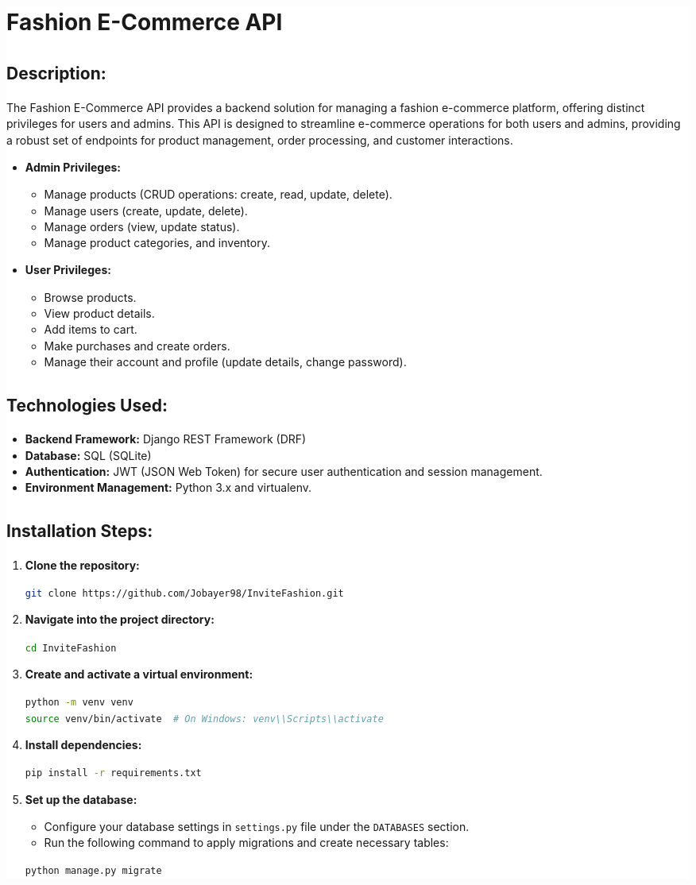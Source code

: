 #  Fashion E-Commerce API

## Description:
The Fashion E-Commerce API provides a backend solution for managing a fashion e-commerce platform, offering distinct privileges for users and admins.
This API is designed to streamline e-commerce operations for both users and admins, providing a robust set of endpoints for product management, order processing, and customer interactions.

- **Admin Privileges:**
  - Manage products (CRUD operations: create, read, update, delete).
  - Manage users (create, update, delete).
  - Manage orders (view, update status).
  - Manage product categories, and inventory.

- **User Privileges:**
  - Browse products.
  - View product details.
  - Add items to cart.
  - Make purchases and create orders.
  - Manage their account and profile (update details, change password).

## Technologies Used:
- **Backend Framework:** Django REST Framework (DRF)
- **Database:** SQL (SQLite)
- **Authentication:** JWT (JSON Web Token) for secure user authentication and session management.
- **Environment Management:** Python 3.x and virtualenv.

## Installation Steps:

1. **Clone the repository:**
    ```bash
    git clone https://github.com/Jobayer98/InviteFashion.git
    ```

2. **Navigate into the project directory:**
    ```bash
    cd InviteFashion
    ```

3. **Create and activate a virtual environment:**
    ```bash
    python -m venv venv
    source venv/bin/activate  # On Windows: venv\\Scripts\\activate
    ```

4. **Install dependencies:**
    ```bash
    pip install -r requirements.txt
    ```

5. **Set up the database:**
    - Configure your database settings in `settings.py` file under the `DATABASES` section.
    - Run the following command to apply migrations and create necessary tables:
    ```bash
    python manage.py migrate
    ```
